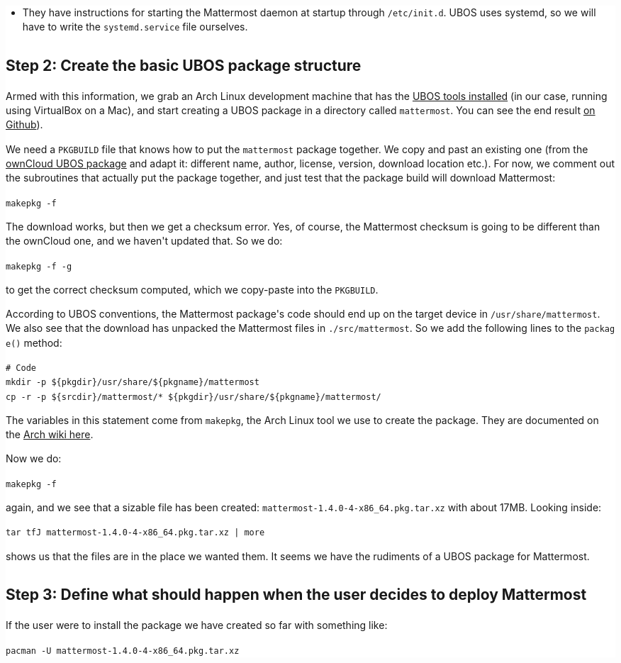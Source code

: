  * They have instructions for starting the Mattermost daemon at startup through
   `/etc/init.d`. UBOS uses systemd, so we will have to write the `systemd.service` file
   ourselves.

<h2>Step 2: Create the basic UBOS package structure</h2>

Armed with this information, we grab an Arch Linux development machine that has the
[UBOS tools installed](http://ubos.net/docs/developers/setting-up-development-machine.html)
(in our case, running using VirtualBox on a Mac), and start creating a UBOS package in a
directory called `mattermost`. You can see the end result
[on Github](https://github.com/uboslinux/ubos-mattermost/tree/master/mattermost)).

We need a `PKGBUILD` file that knows how to put the `mattermost` package together. We
copy and past an existing one (from the
[ownCloud UBOS package](https://github.com/uboslinux/ubos-owncloud) and adapt it: different
name, author, license, version, download location etc.). For now, we comment out the
subroutines that actually put the package together, and just test that the package build
will download Mattermost:

    makepkg -f

The download works, but then we get a checksum error. Yes, of course, the Mattermost checksum
is going to be different than the ownCloud one, and we haven't updated that. So we do:

    makepkg -f -g

to get the correct checksum computed, which we copy-paste into the `PKGBUILD`.

According to UBOS conventions, the Mattermost package's code should end up on the
target device in `/usr/share/mattermost`. We also see that the download has unpacked
the Mattermost files in `./src/mattermost`. So we add the following lines to the
`package()` method:

    # Code
    mkdir -p ${pkgdir}/usr/share/${pkgname}/mattermost
    cp -r -p ${srcdir}/mattermost/* ${pkgdir}/usr/share/${pkgname}/mattermost/

The variables in this statement come from `makepkg`, the Arch Linux tool we use to
create the package. They are documented on the
[Arch wiki here](https://wiki.archlinux.org/index.php/Creating_packages).

Now we do:

    makepkg -f

again, and we see that a sizable file has been created:
`mattermost-1.4.0-4-x86_64.pkg.tar.xz` with about 17MB. Looking inside:

    tar tfJ mattermost-1.4.0-4-x86_64.pkg.tar.xz | more

shows us that the files are in the place we wanted them. It seems we have the rudiments of a
UBOS package for Mattermost.

<h2>Step 3: Define what should happen when the user decides to deploy Mattermost</h2>

If the user were to install the package we have created so far with something like:

    pacman -U mattermost-1.4.0-4-x86_64.pkg.tar.xz
